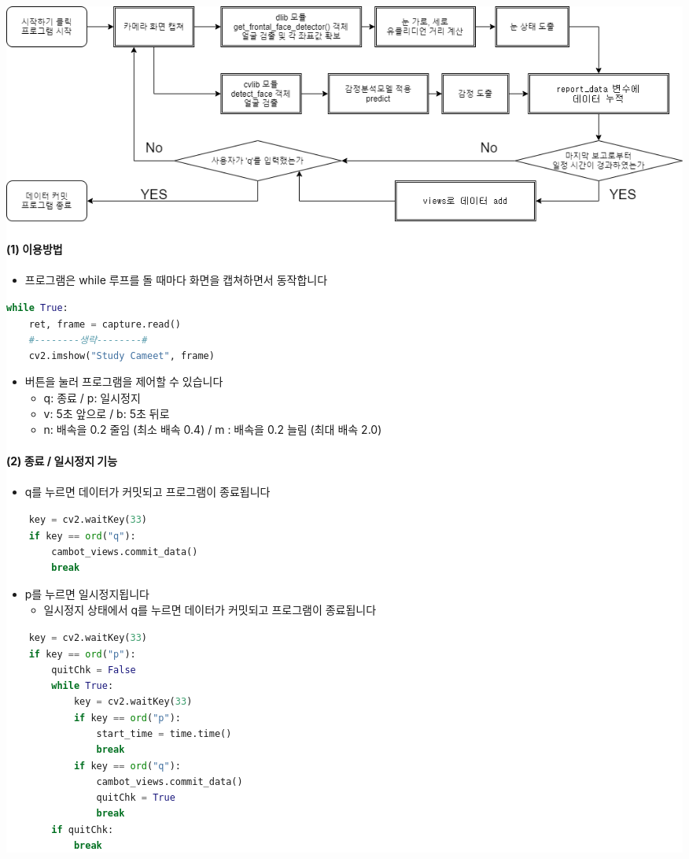 ![studycamlogic](.\studycamlogic.png)

#### (1) 이용방법

- 프로그램은 while 루프를 돌 때마다 화면을 캡쳐하면서 동작합니다

```python
while True:
    ret, frame = capture.read()
    #--------생략--------#
    cv2.imshow("Study Cameet", frame)
```

- 버튼을 눌러 프로그램을 제어할 수 있습니다
  - q: 종료 / p: 일시정지
  - v: 5초 앞으로 / b: 5초 뒤로
  - n: 배속을 0.2 줄임 (최소 배속 0.4) / m :  배속을 0.2 늘림 (최대 배속 2.0)

#### (2) 종료 / 일시정지 기능

- q를 누르면 데이터가 커밋되고 프로그램이 종료됩니다

```python
	key = cv2.waitKey(33)
    if key == ord("q"):
        cambot_views.commit_data()
        break
```

- p를 누르면 일시정지됩니다
  - 일시정지 상태에서 q를 누르면 데이터가 커밋되고 프로그램이 종료됩니다

```python
    key = cv2.waitKey(33)
    if key == ord("p"):
        quitChk = False
        while True:
            key = cv2.waitKey(33)
            if key == ord("p"):
                start_time = time.time()
                break
            if key == ord("q"):
                cambot_views.commit_data()
                quitChk = True
                break
        if quitChk:
            break
```
